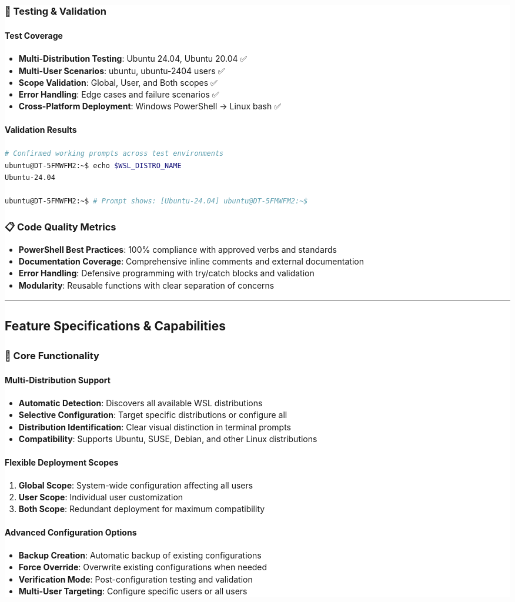 ### 🧪 Testing & Validation

#### Test Coverage

- **Multi-Distribution Testing**: Ubuntu 24.04, Ubuntu 20.04 ✅
- **Multi-User Scenarios**: ubuntu, ubuntu-2404 users ✅
- **Scope Validation**: Global, User, and Both scopes ✅
- **Error Handling**: Edge cases and failure scenarios ✅
- **Cross-Platform Deployment**: Windows PowerShell → Linux bash ✅

#### Validation Results

```bash
# Confirmed working prompts across test environments
ubuntu@DT-5FMWFM2:~$ echo $WSL_DISTRO_NAME
Ubuntu-24.04

ubuntu@DT-5FMWFM2:~$ # Prompt shows: [Ubuntu-24.04] ubuntu@DT-5FMWFM2:~$
```

### 📋 Code Quality Metrics

- **PowerShell Best Practices**: 100% compliance with approved verbs and standards
- **Documentation Coverage**: Comprehensive inline comments and external documentation
- **Error Handling**: Defensive programming with try/catch blocks and validation
- **Modularity**: Reusable functions with clear separation of concerns

---

## Feature Specifications & Capabilities

### 🚀 Core Functionality

#### Multi-Distribution Support

- **Automatic Detection**: Discovers all available WSL distributions
- **Selective Configuration**: Target specific distributions or configure all
- **Distribution Identification**: Clear visual distinction in terminal prompts
- **Compatibility**: Supports Ubuntu, SUSE, Debian, and other Linux distributions

#### Flexible Deployment Scopes

1. **Global Scope**: System-wide configuration affecting all users
2. **User Scope**: Individual user customization
3. **Both Scope**: Redundant deployment for maximum compatibility

#### Advanced Configuration Options

- **Backup Creation**: Automatic backup of existing configurations
- **Force Override**: Overwrite existing configurations when needed
- **Verification Mode**: Post-configuration testing and validation
- **Multi-User Targeting**: Configure specific users or all users
